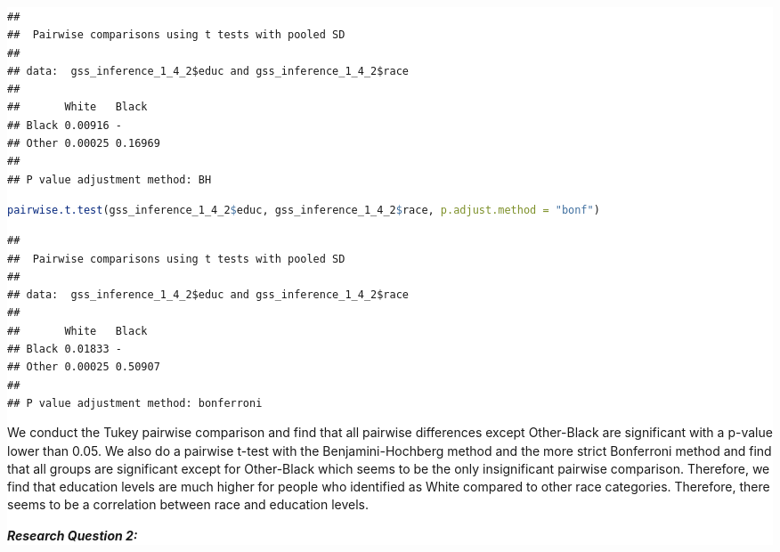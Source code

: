     ## 
    ##  Pairwise comparisons using t tests with pooled SD 
    ## 
    ## data:  gss_inference_1_4_2$educ and gss_inference_1_4_2$race 
    ## 
    ##       White   Black  
    ## Black 0.00916 -      
    ## Other 0.00025 0.16969
    ## 
    ## P value adjustment method: BH

``` r
pairwise.t.test(gss_inference_1_4_2$educ, gss_inference_1_4_2$race, p.adjust.method = "bonf")
```

    ## 
    ##  Pairwise comparisons using t tests with pooled SD 
    ## 
    ## data:  gss_inference_1_4_2$educ and gss_inference_1_4_2$race 
    ## 
    ##       White   Black  
    ## Black 0.01833 -      
    ## Other 0.00025 0.50907
    ## 
    ## P value adjustment method: bonferroni

We conduct the Tukey pairwise comparison and find that all pairwise
differences except Other-Black are significant with a p-value lower than
0.05. We also do a pairwise t-test with the Benjamini-Hochberg method
and the more strict Bonferroni method and find that all groups are
significant except for Other-Black which seems to be the only
insignificant pairwise comparison. Therefore, we find that education
levels are much higher for people who identified as White compared to
other race categories. Therefore, there seems to be a correlation
between race and education levels.

***Research Question 2:***
